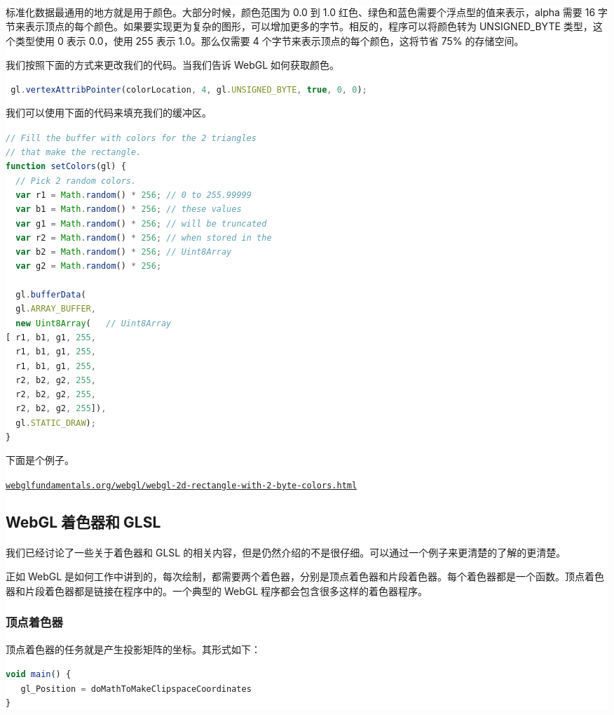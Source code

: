 标准化数据最通用的地方就是用于颜色。大部分时候，颜色范围为 0.0 到 1.0 红色、绿色和蓝色需要个浮点型的值来表示，alpha 需要 16 字节来表示顶点的每个颜色。如果要实现更为复杂的图形，可以增加更多的字节。相反的，程序可以将颜色转为 UNSIGNED_BYTE 类型，这个类型使用 0 表示 0.0，使用 255 表示 1.0。那么仅需要 4 个字节来表示顶点的每个颜色，这将节省 75% 的存储空间。

我们按照下面的方式来更改我们的代码。当我们告诉 WebGL 如何获取颜色。

```js
 gl.vertexAttribPointer(colorLocation, 4, gl.UNSIGNED_BYTE, true, 0, 0); 
```

我们可以使用下面的代码来填充我们的缓冲区。

```js
// Fill the buffer with colors for the 2 triangles
// that make the rectangle.
function setColors(gl) {
  // Pick 2 random colors.
  var r1 = Math.random() * 256; // 0 to 255.99999
  var b1 = Math.random() * 256; // these values
  var g1 = Math.random() * 256; // will be truncated
  var r2 = Math.random() * 256; // when stored in the
  var b2 = Math.random() * 256; // Uint8Array
  var g2 = Math.random() * 256;

  gl.bufferData(
  gl.ARRAY_BUFFER,
  new Uint8Array(   // Uint8Array
[ r1, b1, g1, 255,
  r1, b1, g1, 255,
  r1, b1, g1, 255,
  r2, b2, g2, 255,
  r2, b2, g2, 255,
  r2, b2, g2, 255]),
  gl.STATIC_DRAW);
} 
```

下面是个例子。

[`webglfundamentals.org/webgl/webgl-2d-rectangle-with-2-byte-colors.html`](http://webglfundamentals.org/webgl/webgl-2d-rectangle-with-2-byte-colors.html)

## WebGL 着色器和 GLSL

我们已经讨论了一些关于着色器和 GLSL 的相关内容，但是仍然介绍的不是很仔细。可以通过一个例子来更清楚的了解的更清楚。

正如 WebGL 是如何工作中讲到的，每次绘制，都需要两个着色器，分别是顶点着色器和片段着色器。每个着色器都是一个函数。顶点着色器和片段着色器都是链接在程序中的。一个典型的 WebGL 程序都会包含很多这样的着色器程序。

### 顶点着色器

顶点着色器的任务就是产生投影矩阵的坐标。其形式如下：

```js
void main() {
   gl_Position = doMathToMakeClipspaceCoordinates
} 
```
